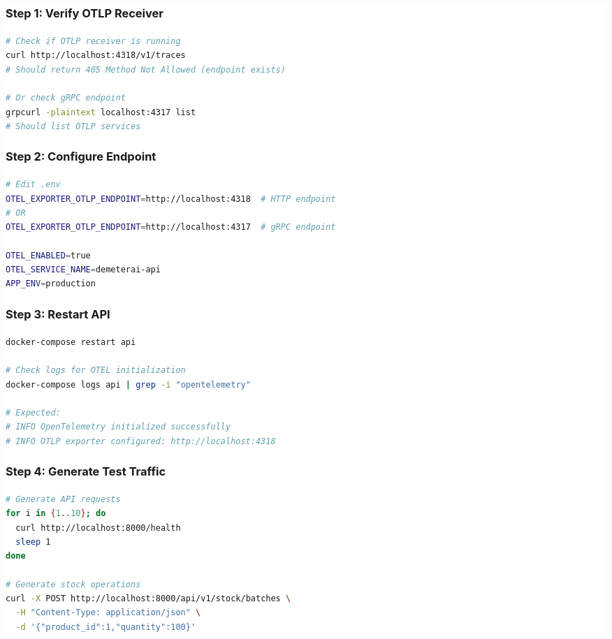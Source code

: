 ### Step 1: Verify OTLP Receiver

```bash
# Check if OTLP receiver is running
curl http://localhost:4318/v1/traces
# Should return 405 Method Not Allowed (endpoint exists)

# Or check gRPC endpoint
grpcurl -plaintext localhost:4317 list
# Should list OTLP services
```

### Step 2: Configure Endpoint

```bash
# Edit .env
OTEL_EXPORTER_OTLP_ENDPOINT=http://localhost:4318  # HTTP endpoint
# OR
OTEL_EXPORTER_OTLP_ENDPOINT=http://localhost:4317  # gRPC endpoint

OTEL_ENABLED=true
OTEL_SERVICE_NAME=demeterai-api
APP_ENV=production
```

### Step 3: Restart API

```bash
docker-compose restart api

# Check logs for OTEL initialization
docker-compose logs api | grep -i "opentelemetry"

# Expected:
# INFO OpenTelemetry initialized successfully
# INFO OTLP exporter configured: http://localhost:4318
```

### Step 4: Generate Test Traffic

```bash
# Generate API requests
for i in {1..10}; do
  curl http://localhost:8000/health
  sleep 1
done

# Generate stock operations
curl -X POST http://localhost:8000/api/v1/stock/batches \
  -H "Content-Type: application/json" \
  -d '{"product_id":1,"quantity":100}'
```
